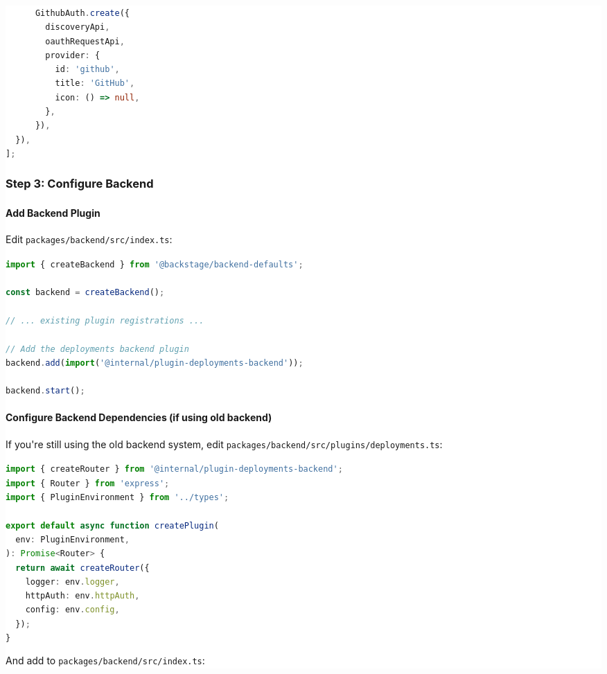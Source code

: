 ```typescript
      GithubAuth.create({
        discoveryApi,
        oauthRequestApi,
        provider: {
          id: 'github',
          title: 'GitHub',
          icon: () => null,
        },
      }),
  }),
];
```

### Step 3: Configure Backend

#### Add Backend Plugin

Edit `packages/backend/src/index.ts`:

```typescript
import { createBackend } from '@backstage/backend-defaults';

const backend = createBackend();

// ... existing plugin registrations ...

// Add the deployments backend plugin
backend.add(import('@internal/plugin-deployments-backend'));

backend.start();
```

#### Configure Backend Dependencies (if using old backend)

If you're still using the old backend system, edit `packages/backend/src/plugins/deployments.ts`:

```typescript
import { createRouter } from '@internal/plugin-deployments-backend';
import { Router } from 'express';
import { PluginEnvironment } from '../types';

export default async function createPlugin(
  env: PluginEnvironment,
): Promise<Router> {
  return await createRouter({
    logger: env.logger,
    httpAuth: env.httpAuth,
    config: env.config,
  });
}
```

And add to `packages/backend/src/index.ts`:
